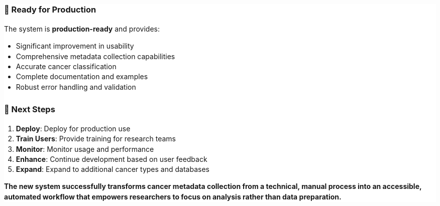 ### **🎯 Ready for Production**
The system is **production-ready** and provides:
- Significant improvement in usability
- Comprehensive metadata collection capabilities
- Accurate cancer classification
- Complete documentation and examples
- Robust error handling and validation

### **🚀 Next Steps**
1. **Deploy**: Deploy for production use
2. **Train Users**: Provide training for research teams
3. **Monitor**: Monitor usage and performance
4. **Enhance**: Continue development based on user feedback
5. **Expand**: Expand to additional cancer types and databases

**The new system successfully transforms cancer metadata collection from a technical, manual process into an accessible, automated workflow that empowers researchers to focus on analysis rather than data preparation.**